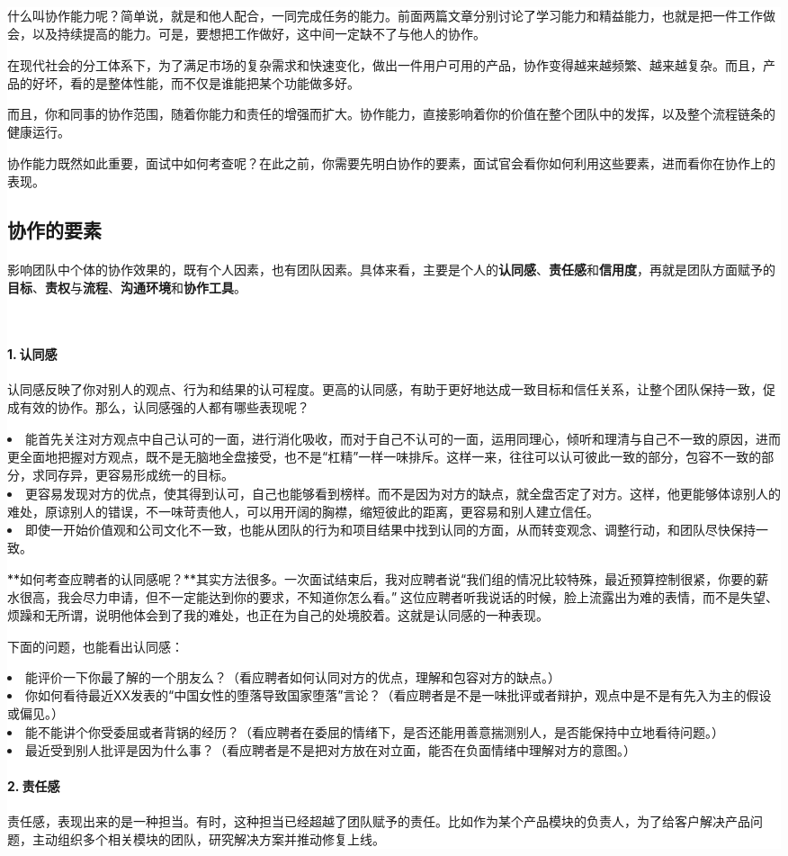<audio id="audio" title="24 | 怎样体现你的协作能力强？" controls="" preload="none"><source id="mp3" src="https://static001.geekbang.org/resource/audio/eb/4c/eba18c6d3245b3649c4db846c441974c.mp3"></audio>

什么叫协作能力呢？简单说，就是和他人配合，一同完成任务的能力。前面两篇文章分别讨论了学习能力和精益能力，也就是把一件工作做会，以及持续提高的能力。可是，要想把工作做好，这中间一定缺不了与他人的协作。

在现代社会的分工体系下，为了满足市场的复杂需求和快速变化，做出一件用户可用的产品，协作变得越来越频繁、越来越复杂。而且，产品的好坏，看的是整体性能，而不仅是谁能把某个功能做多好。

而且，你和同事的协作范围，随着你能力和责任的增强而扩大。协作能力，直接影响着你的价值在整个团队中的发挥，以及整个流程链条的健康运行。

协作能力既然如此重要，面试中如何考查呢？在此之前，你需要先明白协作的要素，面试官会看你如何利用这些要素，进而看你在协作上的表现。

## 协作的要素

影响团队中个体的协作效果的，既有个人因素，也有团队因素。具体来看，主要是个人的**认同感**、**责任感**和**信用度**，再就是团队方面赋予的**目标**、**责权**与**流程**、**沟通环境**和**协作工具**。

<img src="https://static001.geekbang.org/resource/image/98/ac/98bcecf493f59ce371fa02ffb5dd18ac.png" alt="">

#### 1. 认同感

认同感反映了你对别人的观点、行为和结果的认可程度。更高的认同感，有助于更好地达成一致目标和信任关系，让整个团队保持一致，促成有效的协作。那么，认同感强的人都有哪些表现呢？

<li>
能首先关注对方观点中自己认可的一面，进行消化吸收，而对于自己不认可的一面，运用同理心，倾听和理清与自己不一致的原因，进而更全面地把握对方观点，既不是无脑地全盘接受，也不是“杠精”一样一味排斥。这样一来，往往可以认可彼此一致的部分，包容不一致的部分，求同存异，更容易形成统一的目标。
</li>
<li>
更容易发现对方的优点，使其得到认可，自己也能够看到榜样。而不是因为对方的缺点，就全盘否定了对方。这样，他更能够体谅别人的难处，原谅别人的错误，不一味苛责他人，可以用开阔的胸襟，缩短彼此的距离，更容易和别人建立信任。
</li>
<li>
即使一开始价值观和公司文化不一致，也能从团队的行为和项目结果中找到认同的方面，从而转变观念、调整行动，和团队尽快保持一致。
</li>

**如何考查应聘者的认同感呢？**其实方法很多。一次面试结束后，我对应聘者说“我们组的情况比较特殊，最近预算控制很紧，你要的薪水很高，我会尽力申请，但不一定能达到你的要求，不知道你怎么看。” 这位应聘者听我说话的时候，脸上流露出为难的表情，而不是失望、烦躁和无所谓，说明他体会到了我的难处，也正在为自己的处境胶着。这就是认同感的一种表现。

下面的问题，也能看出认同感：

<li>
能评价一下你最了解的一个朋友么？（看应聘者如何认同对方的优点，理解和包容对方的缺点。）
</li>
<li>
你如何看待最近XX发表的“中国女性的堕落导致国家堕落”言论？（看应聘者是不是一味批评或者辩护，观点中是不是有先入为主的假设或偏见。）
</li>
<li>
能不能讲个你受委屈或者背锅的经历？（看应聘者在委屈的情绪下，是否还能用善意揣测别人，是否能保持中立地看待问题。）
</li>
<li>
最近受到别人批评是因为什么事？（看应聘者是不是把对方放在对立面，能否在负面情绪中理解对方的意图。）
</li>

#### 2. 责任感

责任感，表现出来的是一种担当。有时，这种担当已经超越了团队赋予的责任。比如作为某个产品模块的负责人，为了给客户解决产品问题，主动组织多个相关模块的团队，研究解决方案并推动修复上线。
